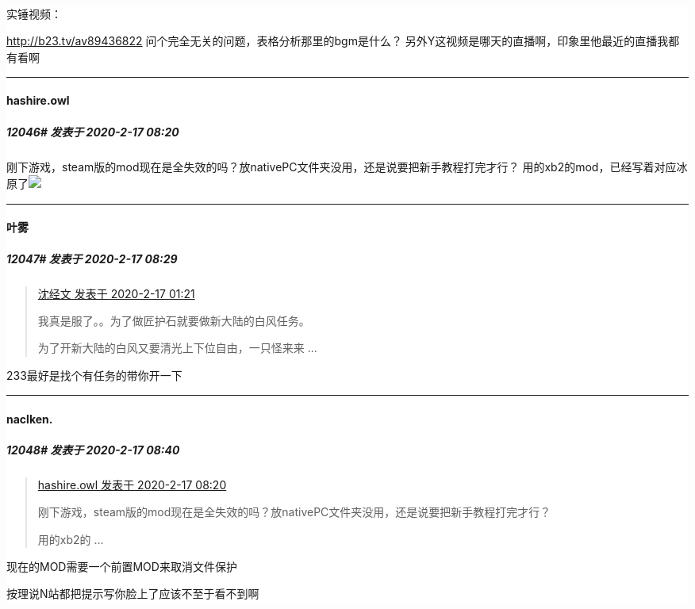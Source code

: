 实锤视频：

http://b23.tv/av89436822</blockquote>
问个完全无关的问题，表格分析那里的bgm是什么？
另外Y这视频是哪天的直播啊，印象里他最近的直播我都有看啊







-----

####  hashire.owl  
##### 12046#       发表于 2020-2-17 08:20




刚下游戏，steam版的mod现在是全失效的吗？放nativePC文件夹没用，还是说要把新手教程打完才行？
用的xb2的mod，已经写着对应冰原了<img src="https://static.saraba1st.com/image/smiley/face2017/002.png" referrerpolicy="no-referrer">







-----

####  叶雾  
##### 12047#       发表于 2020-2-17 08:29



<blockquote><a href="httphttps://bbs.saraba1st.com/2b/forum.php?mod=redirect&amp;goto=findpost&amp;pid=46437097&amp;ptid=1515235" target="_blank">沈经文 发表于 2020-2-17 01:21</a>

我真是服了。。为了做匠护石就要做新大陆的白风任务。

为了开新大陆的白风又要清光上下位自由，一只怪来来 ...</blockquote>
233最好是找个有任务的带你开一下







-----

####  naclken.  
##### 12048#       发表于 2020-2-17 08:40



<blockquote><a href="httphttps://bbs.saraba1st.com/2b/forum.php?mod=redirect&amp;goto=findpost&amp;pid=46438157&amp;ptid=1515235" target="_blank">hashire.owl 发表于 2020-2-17 08:20</a>

刚下游戏，steam版的mod现在是全失效的吗？放nativePC文件夹没用，还是说要把新手教程打完才行？

用的xb2的 ...</blockquote>
现在的MOD需要一个前置MOD来取消文件保护

按理说N站都把提示写你脸上了应该不至于看不到啊
